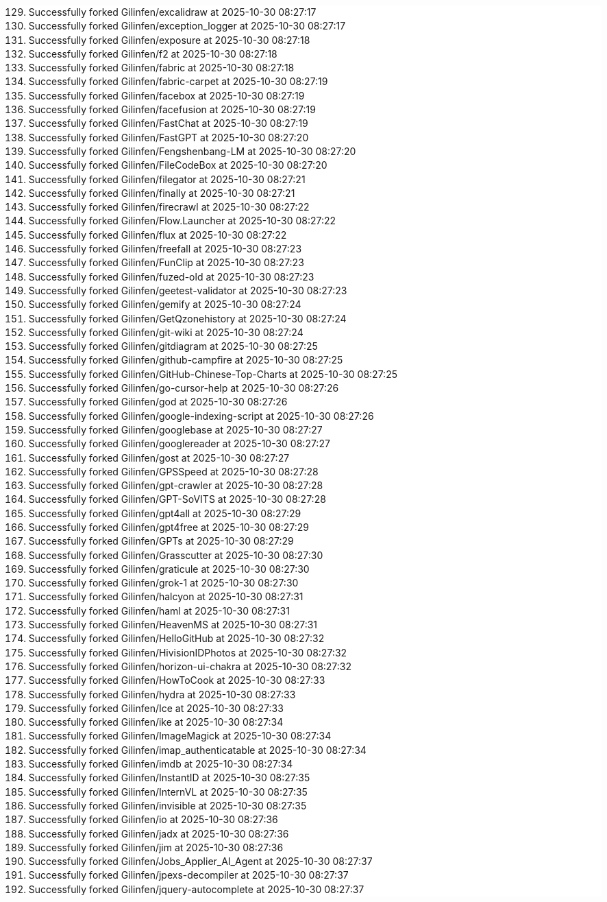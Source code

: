 129. Successfully forked Gilinfen/excalidraw at 2025-10-30 08:27:17
130. Successfully forked Gilinfen/exception_logger at 2025-10-30 08:27:17
131. Successfully forked Gilinfen/exposure at 2025-10-30 08:27:18
132. Successfully forked Gilinfen/f2 at 2025-10-30 08:27:18
133. Successfully forked Gilinfen/fabric at 2025-10-30 08:27:18
134. Successfully forked Gilinfen/fabric-carpet at 2025-10-30 08:27:19
135. Successfully forked Gilinfen/facebox at 2025-10-30 08:27:19
136. Successfully forked Gilinfen/facefusion at 2025-10-30 08:27:19
137. Successfully forked Gilinfen/FastChat at 2025-10-30 08:27:19
138. Successfully forked Gilinfen/FastGPT at 2025-10-30 08:27:20
139. Successfully forked Gilinfen/Fengshenbang-LM at 2025-10-30 08:27:20
140. Successfully forked Gilinfen/FileCodeBox at 2025-10-30 08:27:20
141. Successfully forked Gilinfen/filegator at 2025-10-30 08:27:21
142. Successfully forked Gilinfen/finally at 2025-10-30 08:27:21
143. Successfully forked Gilinfen/firecrawl at 2025-10-30 08:27:22
144. Successfully forked Gilinfen/Flow.Launcher at 2025-10-30 08:27:22
145. Successfully forked Gilinfen/flux at 2025-10-30 08:27:22
146. Successfully forked Gilinfen/freefall at 2025-10-30 08:27:23
147. Successfully forked Gilinfen/FunClip at 2025-10-30 08:27:23
148. Successfully forked Gilinfen/fuzed-old at 2025-10-30 08:27:23
149. Successfully forked Gilinfen/geetest-validator at 2025-10-30 08:27:23
150. Successfully forked Gilinfen/gemify at 2025-10-30 08:27:24
151. Successfully forked Gilinfen/GetQzonehistory at 2025-10-30 08:27:24
152. Successfully forked Gilinfen/git-wiki at 2025-10-30 08:27:24
153. Successfully forked Gilinfen/gitdiagram at 2025-10-30 08:27:25
154. Successfully forked Gilinfen/github-campfire at 2025-10-30 08:27:25
155. Successfully forked Gilinfen/GitHub-Chinese-Top-Charts at 2025-10-30 08:27:25
156. Successfully forked Gilinfen/go-cursor-help at 2025-10-30 08:27:26
157. Successfully forked Gilinfen/god at 2025-10-30 08:27:26
158. Successfully forked Gilinfen/google-indexing-script at 2025-10-30 08:27:26
159. Successfully forked Gilinfen/googlebase at 2025-10-30 08:27:27
160. Successfully forked Gilinfen/googlereader at 2025-10-30 08:27:27
161. Successfully forked Gilinfen/gost at 2025-10-30 08:27:27
162. Successfully forked Gilinfen/GPSSpeed at 2025-10-30 08:27:28
163. Successfully forked Gilinfen/gpt-crawler at 2025-10-30 08:27:28
164. Successfully forked Gilinfen/GPT-SoVITS at 2025-10-30 08:27:28
165. Successfully forked Gilinfen/gpt4all at 2025-10-30 08:27:29
166. Successfully forked Gilinfen/gpt4free at 2025-10-30 08:27:29
167. Successfully forked Gilinfen/GPTs at 2025-10-30 08:27:29
168. Successfully forked Gilinfen/Grasscutter at 2025-10-30 08:27:30
169. Successfully forked Gilinfen/graticule at 2025-10-30 08:27:30
170. Successfully forked Gilinfen/grok-1 at 2025-10-30 08:27:30
171. Successfully forked Gilinfen/halcyon at 2025-10-30 08:27:31
172. Successfully forked Gilinfen/haml at 2025-10-30 08:27:31
173. Successfully forked Gilinfen/HeavenMS at 2025-10-30 08:27:31
174. Successfully forked Gilinfen/HelloGitHub at 2025-10-30 08:27:32
175. Successfully forked Gilinfen/HivisionIDPhotos at 2025-10-30 08:27:32
176. Successfully forked Gilinfen/horizon-ui-chakra at 2025-10-30 08:27:32
177. Successfully forked Gilinfen/HowToCook at 2025-10-30 08:27:33
178. Successfully forked Gilinfen/hydra at 2025-10-30 08:27:33
179. Successfully forked Gilinfen/Ice at 2025-10-30 08:27:33
180. Successfully forked Gilinfen/ike at 2025-10-30 08:27:34
181. Successfully forked Gilinfen/ImageMagick at 2025-10-30 08:27:34
182. Successfully forked Gilinfen/imap_authenticatable at 2025-10-30 08:27:34
183. Successfully forked Gilinfen/imdb at 2025-10-30 08:27:34
184. Successfully forked Gilinfen/InstantID at 2025-10-30 08:27:35
185. Successfully forked Gilinfen/InternVL at 2025-10-30 08:27:35
186. Successfully forked Gilinfen/invisible at 2025-10-30 08:27:35
187. Successfully forked Gilinfen/io at 2025-10-30 08:27:36
188. Successfully forked Gilinfen/jadx at 2025-10-30 08:27:36
189. Successfully forked Gilinfen/jim at 2025-10-30 08:27:36
190. Successfully forked Gilinfen/Jobs_Applier_AI_Agent at 2025-10-30 08:27:37
191. Successfully forked Gilinfen/jpexs-decompiler at 2025-10-30 08:27:37
192. Successfully forked Gilinfen/jquery-autocomplete at 2025-10-30 08:27:37